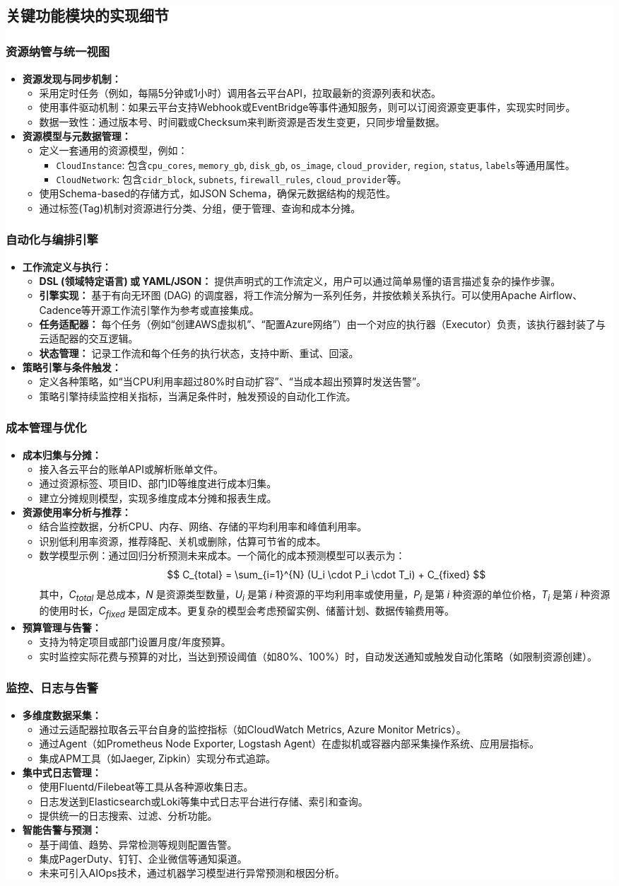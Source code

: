 ## 关键功能模块的实现细节

### 资源纳管与统一视图

*   **资源发现与同步机制：**
    *   采用定时任务（例如，每隔5分钟或1小时）调用各云平台API，拉取最新的资源列表和状态。
    *   使用事件驱动机制：如果云平台支持Webhook或EventBridge等事件通知服务，则可以订阅资源变更事件，实现实时同步。
    *   数据一致性：通过版本号、时间戳或Checksum来判断资源是否发生变更，只同步增量数据。
*   **资源模型与元数据管理：**
    *   定义一套通用的资源模型，例如：
        *   `CloudInstance`: 包含`cpu_cores`, `memory_gb`, `disk_gb`, `os_image`, `cloud_provider`, `region`, `status`, `labels`等通用属性。
        *   `CloudNetwork`: 包含`cidr_block`, `subnets`, `firewall_rules`, `cloud_provider`等。
    *   使用Schema-based的存储方式，如JSON Schema，确保元数据结构的规范性。
    *   通过标签(Tag)机制对资源进行分类、分组，便于管理、查询和成本分摊。

### 自动化与编排引擎

*   **工作流定义与执行：**
    *   **DSL (领域特定语言) 或 YAML/JSON：** 提供声明式的工作流定义，用户可以通过简单易懂的语言描述复杂的操作步骤。
    *   **引擎实现：** 基于有向无环图 (DAG) 的调度器，将工作流分解为一系列任务，并按依赖关系执行。可以使用Apache Airflow、Cadence等开源工作流引擎作为参考或直接集成。
    *   **任务适配器：** 每个任务（例如“创建AWS虚拟机”、“配置Azure网络”）由一个对应的执行器（Executor）负责，该执行器封装了与云适配器的交互逻辑。
    *   **状态管理：** 记录工作流和每个任务的执行状态，支持中断、重试、回滚。
*   **策略引擎与条件触发：**
    *   定义各种策略，如“当CPU利用率超过80%时自动扩容”、“当成本超出预算时发送告警”。
    *   策略引擎持续监控相关指标，当满足条件时，触发预设的自动化工作流。

### 成本管理与优化

*   **成本归集与分摊：**
    *   接入各云平台的账单API或解析账单文件。
    *   通过资源标签、项目ID、部门ID等维度进行成本归集。
    *   建立分摊规则模型，实现多维度成本分摊和报表生成。
*   **资源使用率分析与推荐：**
    *   结合监控数据，分析CPU、内存、网络、存储的平均利用率和峰值利用率。
    *   识别低利用率资源，推荐降配、关机或删除，估算可节省的成本。
    *   数学模型示例：通过回归分析预测未来成本。一个简化的成本预测模型可以表示为：
        $$ C_{total} = \sum_{i=1}^{N} (U_i \cdot P_i \cdot T_i) + C_{fixed} $$
        其中，$C_{total}$ 是总成本，$N$ 是资源类型数量，$U_i$ 是第 $i$ 种资源的平均利用率或使用量，$P_i$ 是第 $i$ 种资源的单位价格，$T_i$ 是第 $i$ 种资源的使用时长，$C_{fixed}$ 是固定成本。更复杂的模型会考虑预留实例、储蓄计划、数据传输费用等。
*   **预算管理与告警：**
    *   支持为特定项目或部门设置月度/年度预算。
    *   实时监控实际花费与预算的对比，当达到预设阈值（如80%、100%）时，自动发送通知或触发自动化策略（如限制资源创建）。

### 监控、日志与告警

*   **多维度数据采集：**
    *   通过云适配器拉取各云平台自身的监控指标（如CloudWatch Metrics, Azure Monitor Metrics）。
    *   通过Agent（如Prometheus Node Exporter, Logstash Agent）在虚拟机或容器内部采集操作系统、应用层指标。
    *   集成APM工具（如Jaeger, Zipkin）实现分布式追踪。
*   **集中式日志管理：**
    *   使用Fluentd/Filebeat等工具从各种源收集日志。
    *   日志发送到Elasticsearch或Loki等集中式日志平台进行存储、索引和查询。
    *   提供统一的日志搜索、过滤、分析功能。
*   **智能告警与预测：**
    *   基于阈值、趋势、异常检测等规则配置告警。
    *   集成PagerDuty、钉钉、企业微信等通知渠道。
    *   未来可引入AIOps技术，通过机器学习模型进行异常预测和根因分析。
